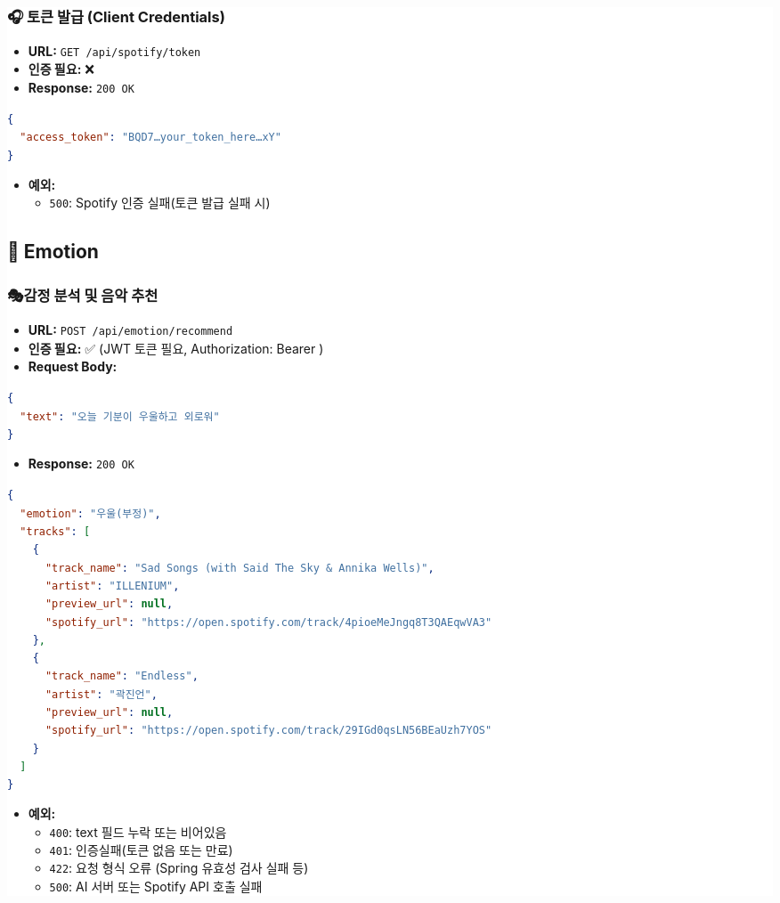 ### 🎧 토큰 발급 (Client Credentials)

* **URL:** `GET /api/spotify/token`
* **인증 필요:** ❌
* **Response:** `200 OK`

```json
{
  "access_token": "BQD7…your_token_here…xY"
}
```

* **예외:**
  * `500`: Spotify 인증 실패(토큰 발급 실패 시)

## 📂 Emotion

### 🎭감정 분석 및 음악 추천

* **URL:** `POST /api/emotion/recommend`
* **인증 필요:**  ✅ (JWT 토큰 필요, Authorization: Bearer <accessToken>)
* **Request Body:**

```json
{
  "text": "오늘 기분이 우울하고 외로워"
}
```

* **Response:** `200 OK`

```json
{
  "emotion": "우울(부정)",
  "tracks": [
    {
      "track_name": "Sad Songs (with Said The Sky & Annika Wells)",
      "artist": "ILLENIUM",
      "preview_url": null,
      "spotify_url": "https://open.spotify.com/track/4pioeMeJngq8T3QAEqwVA3"
    },
    {
      "track_name": "Endless",
      "artist": "곽진언",
      "preview_url": null,
      "spotify_url": "https://open.spotify.com/track/29IGd0qsLN56BEaUzh7YOS"
    }
  ]
}

```
* **예외:**
  * `400`: text 필드 누락 또는 비어있음
  * `401`: 인증실패(토큰 없음 또는 만료)
  * `422`: 요청 형식 오류 (Spring 유효성 검사 실패 등)
  * `500`: AI 서버 또는 Spotify API 호출 실패

